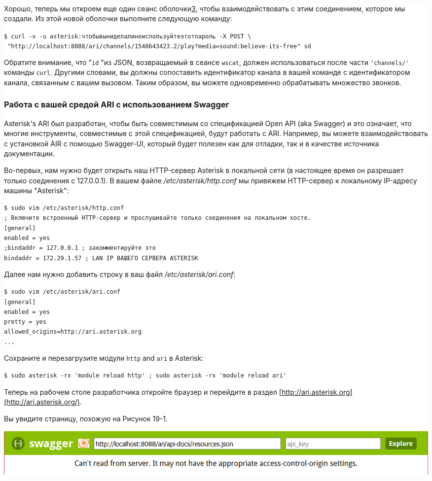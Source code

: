 Хорошо, теперь мы откроем еще один сеанс оболочки[3](https://learning.oreilly.com/library/view/asterisk-the-definitive/9781492031598/ch19.html#idm46178396682696), чтобы взаимодействовать с этим соединением, которое мы создали. Из этой новой оболочки выполните следующую команду:

```text
$ curl -v -u asterisk:чтобывыниделалинеиспользуйтеэтотпароль -X POST \
 "http://localhost:8088/ari/channels/1548643423.2/play?media=sound:believe-its-free" sd
```

Обратите внимание, что "`id` "из JSON, возвращаемый в сеансе `wscat`, должен использоваться после части `'channels/'` команды `curl`. Другими словами, вы должны сопоставить идентификатор канала в вашей команде с идентификатором канала, связанным с вашим вызовом. Таким образом, вы можете одновременно обрабатывать множество звонков.

### Работа с вашей средой ARI с использованием Swagger

Asterisk's ARI был разработан, чтобы быть совместимым со спецификацией Open API \(aka Swagger\) и это означает, что многие инструменты, совместимые с этой спецификацией, будут работать с ARI. Например, вы можете взаимодействовать с установкой AIR с помощью Swagger-UI, который будет полезен как для отладки, так и в качестве источника документации.

Во-первых, нам нужно будет открыть наш HTTP-сервер Asterisk в локальной сети \(в настоящее время он разрешает только соединения с 127.0.0.1\). В вашем файле _/etc/asterisk/http.conf_ мы привяжем HTTP-сервер к локальному IP-адресу машины "Asterisk":

```text
$ sudo vim /etc/asterisk/http.conf
; Включите встроенный HTTP-сервер и прослушивайте только соединения на локальном хосте.
[general]
enabled = yes
;bindaddr = 127.0.0.1 ; закомментируйте это
bindaddr = 172.29.1.57 ; LAN IP ВАШЕГО СЕРВЕРА ASTERISK
```

Далее нам нужно добавить строку в ваш файл _/etc/asterisk/ari.conf_:

```text
$ sudo vim /etc/asterisk/ari.conf
[general]
enabled = yes
pretty = yes
allowed_origins=http://ari.asterisk.org
...
```

Сохраните и перезагрузите модули `http` and `ari` в Asterisk:

```text
$ sudo asterisk -rx 'module reload http' ; sudo asterisk -rx 'module reload ari'
```

Теперь на рабочем столе разработчика откройте браузер и перейдите в раздел [http://ari.asterisk.org](http://ari.asterisk.org/).

Вы увидите страницу, похожую на Рисунок 19-1.

![&#x420;&#x438;&#x441;&#x443;&#x43D;&#x43E;&#x43A; 19-1. Swagger UI &#x434;&#x43B;&#x44F; ARI](.gitbook/assets/0%20%285%29.png)
